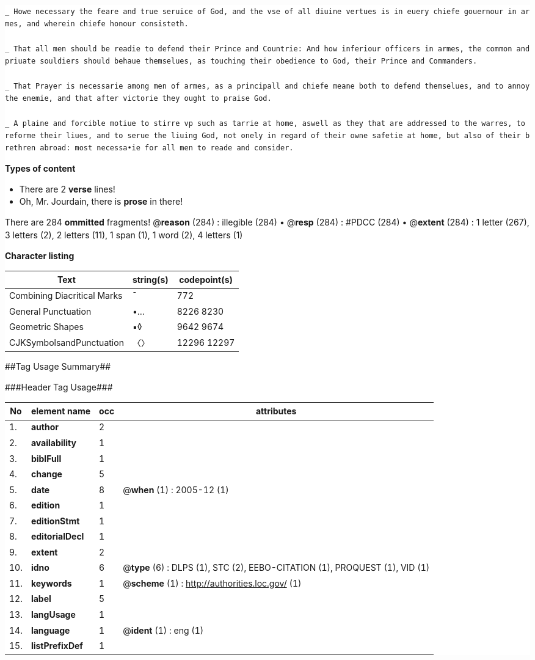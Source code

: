     _ Howe necessary the feare and true seruice of God, and the vse of all diuine vertues is in euery chiefe gouernour in armes, and wherein chiefe honour consisteth.

    _ That all men should be readie to defend their Prince and Countrie: And how inferiour officers in armes, the common and priuate souldiers should behaue themselues, as touching their obedience to God, their Prince and Commanders.

    _ That Prayer is necessarie among men of armes, as a principall and chiefe meane both to defend themselues, and to annoy the enemie, and that after victorie they ought to praise God.

    _ A plaine and forcible motiue to stirre vp such as tarrie at home, aswell as they that are addressed to the warres, to reforme their liues, and to serue the liuing God, not onely in regard of their owne safetie at home, but also of their brethren abroad: most necessa•ie for all men to reade and consider.

**Types of content**

  * There are 2 **verse** lines!
  * Oh, Mr. Jourdain, there is **prose** in there!

There are 284 **ommitted** fragments! 
 @__reason__ (284) : illegible (284)  •  @__resp__ (284) : #PDCC (284)  •  @__extent__ (284) : 1 letter (267), 3 letters (2), 2 letters (11), 1 span (1), 1 word (2), 4 letters (1)

**Character listing**


|Text|string(s)|codepoint(s)|
|---|---|---|
|Combining             Diacritical Marks|̄|772|
|General Punctuation|•…|8226 8230|
|Geometric Shapes|▪◊|9642 9674|
|CJKSymbolsandPunctuation|〈〉|12296 12297|

##Tag Usage Summary##

###Header Tag Usage###

|No|element name|occ|attributes|
|---|---|---|---|
|1.|__author__|2||
|2.|__availability__|1||
|3.|__biblFull__|1||
|4.|__change__|5||
|5.|__date__|8| @__when__ (1) : 2005-12 (1)|
|6.|__edition__|1||
|7.|__editionStmt__|1||
|8.|__editorialDecl__|1||
|9.|__extent__|2||
|10.|__idno__|6| @__type__ (6) : DLPS (1), STC (2), EEBO-CITATION (1), PROQUEST (1), VID (1)|
|11.|__keywords__|1| @__scheme__ (1) : http://authorities.loc.gov/ (1)|
|12.|__label__|5||
|13.|__langUsage__|1||
|14.|__language__|1| @__ident__ (1) : eng (1)|
|15.|__listPrefixDef__|1||